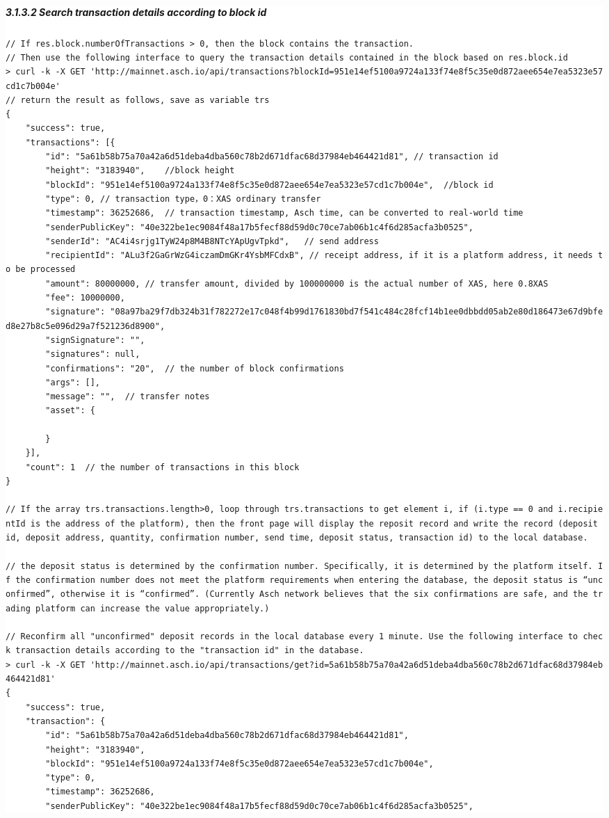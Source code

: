 ##### 3.1.3.2 Search transaction details according to block id

```
// If res.block.numberOfTransactions > 0, then the block contains the transaction.
// Then use the following interface to query the transaction details contained in the block based on res.block.id 
> curl -k -X GET 'http://mainnet.asch.io/api/transactions?blockId=951e14ef5100a9724a133f74e8f5c35e0d872aee654e7ea5323e57cd1c7b004e'
// return the result as follows, save as variable trs 
{	
	"success": true,
	"transactions": [{
		"id": "5a61b58b75a70a42a6d51deba4dba560c78b2d671dfac68d37984eb464421d81", // transaction id
		"height": "3183940",    //block height
		"blockId": "951e14ef5100a9724a133f74e8f5c35e0d872aee654e7ea5323e57cd1c7b004e",  //block id
		"type": 0, // transaction type，0：XAS ordinary transfer
		"timestamp": 36252686,  // transaction timestamp, Asch time, can be converted to real-world time
		"senderPublicKey": "40e322be1ec9084f48a17b5fecf88d59d0c70ce7ab06b1c4f6d285acfa3b0525",
		"senderId": "AC4i4srjg1TyW24p8M4B8NTcYApUgvTpkd",   // send address
		"recipientId": "ALu3f2GaGrWzG4iczamDmGKr4YsbMFCdxB", // receipt address, if it is a platform address, it needs to be processed
		"amount": 80000000, // ​​transfer amount, divided by 100000000 is the actual number of XAS, here 0.8XAS
		"fee": 10000000,
		"signature": "08a97ba29f7db324b31f782272e17c048f4b99d1761830bd7f541c484c28fcf14b1ee0dbbdd05ab2e80d186473e67d9bfed8e27b8c5e096d29a7f521236d8900",
		"signSignature": "",
		"signatures": null,
		"confirmations": "20",  // the number of block confirmations
		"args": [],
		"message": "",  // transfer notes
		"asset": {
			
		}
	}],
	"count": 1  // the number of transactions in this block
}

// If the array trs.transactions.length>0, loop through trs.transactions to get element i, if (i.type == 0 and i.recipientId is the address of the platform), then the front page will display the reposit record and write the record (deposit id, deposit address, quantity, confirmation number, send time, deposit status, transaction id) to the local database.

// the deposit status is determined by the confirmation number. Specifically, it is determined by the platform itself. If the confirmation number does not meet the platform requirements when entering the database, the deposit status is “unconfirmed”, otherwise it is “confirmed”. (Currently Asch network believes that the six confirmations are safe, and the trading platform can increase the value appropriately.)

// Reconfirm all "unconfirmed" deposit records in the local database every 1 minute. Use the following interface to check transaction details according to the "transaction id" in the database. 
> curl -k -X GET 'http://mainnet.asch.io/api/transactions/get?id=5a61b58b75a70a42a6d51deba4dba560c78b2d671dfac68d37984eb464421d81'
{
	"success": true,
	"transaction": {
		"id": "5a61b58b75a70a42a6d51deba4dba560c78b2d671dfac68d37984eb464421d81",
		"height": "3183940",
		"blockId": "951e14ef5100a9724a133f74e8f5c35e0d872aee654e7ea5323e57cd1c7b004e",
		"type": 0,
		"timestamp": 36252686,
		"senderPublicKey": "40e322be1ec9084f48a17b5fecf88d59d0c70ce7ab06b1c4f6d285acfa3b0525",
```